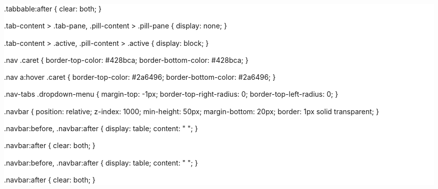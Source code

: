 .tabbable:after {
  clear: both;
}

.tab-content > .tab-pane,
.pill-content > .pill-pane {
  display: none;
}

.tab-content > .active,
.pill-content > .active {
  display: block;
}

.nav .caret {
  border-top-color: #428bca;
  border-bottom-color: #428bca;
}

.nav a:hover .caret {
  border-top-color: #2a6496;
  border-bottom-color: #2a6496;
}

.nav-tabs .dropdown-menu {
  margin-top: -1px;
  border-top-right-radius: 0;
  border-top-left-radius: 0;
}

.navbar {
  position: relative;
  z-index: 1000;
  min-height: 50px;
  margin-bottom: 20px;
  border: 1px solid transparent;
}

.navbar:before,
.navbar:after {
  display: table;
  content: " ";
}

.navbar:after {
  clear: both;
}

.navbar:before,
.navbar:after {
  display: table;
  content: " ";
}

.navbar:after {
  clear: both;
}
